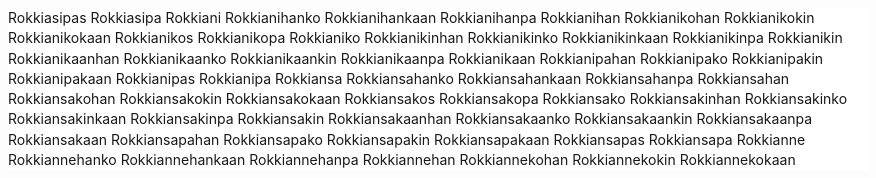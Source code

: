 Rokkiasipas
Rokkiasipa
Rokkiani
Rokkianihanko
Rokkianihankaan
Rokkianihanpa
Rokkianihan
Rokkianikohan
Rokkianikokin
Rokkianikokaan
Rokkianikos
Rokkianikopa
Rokkianiko
Rokkianikinhan
Rokkianikinko
Rokkianikinkaan
Rokkianikinpa
Rokkianikin
Rokkianikaanhan
Rokkianikaanko
Rokkianikaankin
Rokkianikaanpa
Rokkianikaan
Rokkianipahan
Rokkianipako
Rokkianipakin
Rokkianipakaan
Rokkianipas
Rokkianipa
Rokkiansa
Rokkiansahanko
Rokkiansahankaan
Rokkiansahanpa
Rokkiansahan
Rokkiansakohan
Rokkiansakokin
Rokkiansakokaan
Rokkiansakos
Rokkiansakopa
Rokkiansako
Rokkiansakinhan
Rokkiansakinko
Rokkiansakinkaan
Rokkiansakinpa
Rokkiansakin
Rokkiansakaanhan
Rokkiansakaanko
Rokkiansakaankin
Rokkiansakaanpa
Rokkiansakaan
Rokkiansapahan
Rokkiansapako
Rokkiansapakin
Rokkiansapakaan
Rokkiansapas
Rokkiansapa
Rokkianne
Rokkiannehanko
Rokkiannehankaan
Rokkiannehanpa
Rokkiannehan
Rokkiannekohan
Rokkiannekokin
Rokkiannekokaan